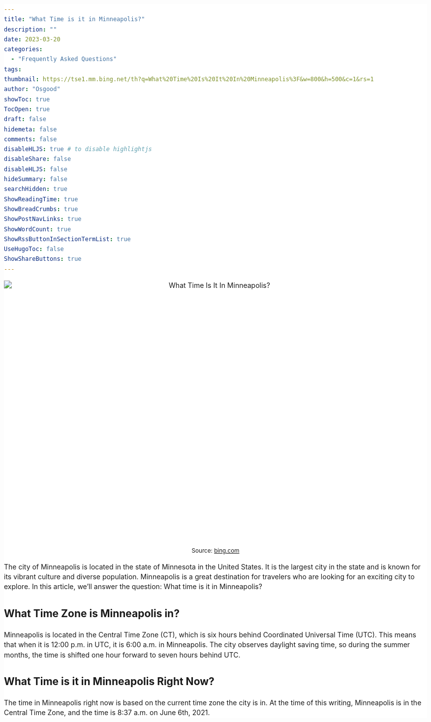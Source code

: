 ```yaml
---
title: "What Time is it in Minneapolis?"
description: ""
date: 2023-03-20
categories:
  - "Frequently Asked Questions" 
tags: 
thumbnail: https://tse1.mm.bing.net/th?q=What%20Time%20Is%20It%20In%20Minneapolis%3F&w=800&h=500&c=1&rs=1
author: "Osgood"
showToc: true
TocOpen: true
draft: false
hidemeta: false
comments: false
disableHLJS: true # to disable highlightjs
disableShare: false
disableHLJS: false
hideSummary: false
searchHidden: true
ShowReadingTime: true
ShowBreadCrumbs: true
ShowPostNavLinks: true
ShowWordCount: true
ShowRssButtonInSectionTermList: true
UseHugoToc: false
ShowShareButtons: true
---
```


<center>
	<img src="https://tse1.mm.bing.net/th?q=What%20Time%20Is%20It%20In%20Minneapolis%3F&w=800&h=500&c=1&rs=1" alt="What Time Is It In Minneapolis?" width="800" height="500" style="display: block; width: 100%; height: auto">
	<small>Source: <a href="https://www.bing.com" rel="nofollow">bing.com</a></small>
</center>

The city of Minneapolis is located in the state of Minnesota in the United States. It is the largest city in the state and is known for its vibrant culture and diverse population. Minneapolis is a great destination for travelers who are looking for an exciting city to explore. In this article, we’ll answer the question: What time is it in Minneapolis?

<h2>What Time Zone is Minneapolis in?</h2>

Minneapolis is located in the Central Time Zone (CT), which is six hours behind Coordinated Universal Time (UTC). This means that when it is 12:00 p.m. in UTC, it is 6:00 a.m. in Minneapolis. The city observes daylight saving time, so during the summer months, the time is shifted one hour forward to seven hours behind UTC.

<h2>What Time is it in Minneapolis Right Now?</h2>

The time in Minneapolis right now is based on the current time zone the city is in. At the time of this writing, Minneapolis is in the Central Time Zone, and the time is 8:37 a.m. on June 6th, 2021.
